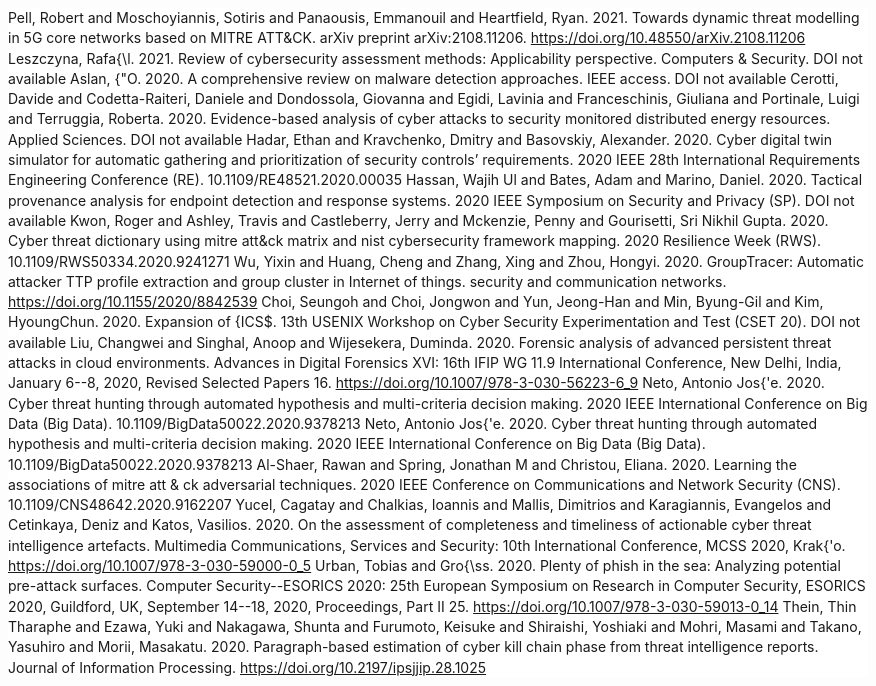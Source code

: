 Pell, Robert and Moschoyiannis, Sotiris and Panaousis, Emmanouil and Heartfield, Ryan. 2021. Towards dynamic threat modelling in 5G core networks based on MITRE ATT\&CK. arXiv preprint arXiv:2108.11206. https://doi.org/10.48550/arXiv.2108.11206
Leszczyna, Rafa{\l. 2021. Review of cybersecurity assessment methods: Applicability perspective. Computers \& Security. DOI not available
Aslan, {\"O. 2020. A comprehensive review on malware detection approaches. IEEE access. DOI not available
Cerotti, Davide and Codetta-Raiteri, Daniele and Dondossola, Giovanna and Egidi, Lavinia and Franceschinis, Giuliana and Portinale, Luigi and Terruggia, Roberta. 2020. Evidence-based analysis of cyber attacks to security monitored distributed energy resources. Applied Sciences. DOI not available
Hadar, Ethan and Kravchenko, Dmitry and Basovskiy, Alexander. 2020. Cyber digital twin simulator for automatic gathering and prioritization of security controls’ requirements. 2020 IEEE 28th International Requirements Engineering Conference (RE). 10.1109/RE48521.2020.00035
Hassan, Wajih Ul and Bates, Adam and Marino, Daniel. 2020. Tactical provenance analysis for endpoint detection and response systems. 2020 IEEE Symposium on Security and Privacy (SP). DOI not available
Kwon, Roger and Ashley, Travis and Castleberry, Jerry and Mckenzie, Penny and Gourisetti, Sri Nikhil Gupta. 2020. Cyber threat dictionary using mitre att\&ck matrix and nist cybersecurity framework mapping. 2020 Resilience Week (RWS). 10.1109/RWS50334.2020.9241271
Wu, Yixin and Huang, Cheng and Zhang, Xing and Zhou, Hongyi. 2020. GroupTracer: Automatic attacker TTP profile extraction and group cluster in Internet of things. security and communication networks. https://doi.org/10.1155/2020/8842539
Choi, Seungoh and Choi, Jongwon and Yun, Jeong-Han and Min, Byung-Gil and Kim, HyoungChun. 2020. Expansion of $\{$ICS$\. 13th USENIX Workshop on Cyber Security Experimentation and Test (CSET 20). DOI not available
Liu, Changwei and Singhal, Anoop and Wijesekera, Duminda. 2020. Forensic analysis of advanced persistent threat attacks in cloud environments. Advances in Digital Forensics XVI: 16th IFIP WG 11.9 International Conference, New Delhi, India, January 6--8, 2020, Revised Selected Papers 16. https://doi.org/10.1007/978-3-030-56223-6_9
Neto, Antonio Jos{\'e. 2020. Cyber threat hunting through automated hypothesis and multi-criteria decision making. 2020 IEEE International Conference on Big Data (Big Data). 10.1109/BigData50022.2020.9378213
Neto, Antonio Jos{\'e. 2020. Cyber threat hunting through automated hypothesis and multi-criteria decision making. 2020 IEEE International Conference on Big Data (Big Data). 10.1109/BigData50022.2020.9378213
Al-Shaer, Rawan and Spring, Jonathan M and Christou, Eliana. 2020. Learning the associations of mitre att \& ck adversarial techniques. 2020 IEEE Conference on Communications and Network Security (CNS). 10.1109/CNS48642.2020.9162207
Yucel, Cagatay and Chalkias, Ioannis and Mallis, Dimitrios and Karagiannis, Evangelos and Cetinkaya, Deniz and Katos, Vasilios. 2020. On the assessment of completeness and timeliness of actionable cyber threat intelligence artefacts. Multimedia Communications, Services and Security: 10th International Conference, MCSS 2020, Krak{\'o. https://doi.org/10.1007/978-3-030-59000-0_5
Urban, Tobias and Gro{\ss. 2020. Plenty of phish in the sea: Analyzing potential pre-attack surfaces. Computer Security--ESORICS 2020: 25th European Symposium on Research in Computer Security, ESORICS 2020, Guildford, UK, September 14--18, 2020, Proceedings, Part II 25. https://doi.org/10.1007/978-3-030-59013-0_14
Thein, Thin Tharaphe and Ezawa, Yuki and Nakagawa, Shunta and Furumoto, Keisuke and Shiraishi, Yoshiaki and Mohri, Masami and Takano, Yasuhiro and Morii, Masakatu. 2020. Paragraph-based estimation of cyber kill chain phase from threat intelligence reports. Journal of Information Processing. https://doi.org/10.2197/ipsjjip.28.1025
